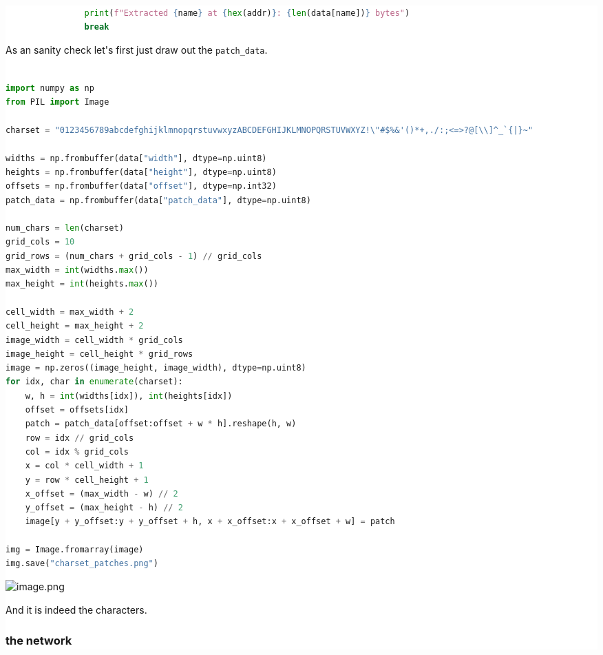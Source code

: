 ```python
                print(f"Extracted {name} at {hex(addr)}: {len(data[name])} bytes")
                break
```

As an sanity check let's first just draw out the `patch_data`.

```python

import numpy as np
from PIL import Image

charset = "0123456789abcdefghijklmnopqrstuvwxyzABCDEFGHIJKLMNOPQRSTUVWXYZ!\"#$%&'()*+,./:;<=>?@[\\]^_`{|}~"

widths = np.frombuffer(data["width"], dtype=np.uint8)
heights = np.frombuffer(data["height"], dtype=np.uint8)
offsets = np.frombuffer(data["offset"], dtype=np.int32)
patch_data = np.frombuffer(data["patch_data"], dtype=np.uint8)

num_chars = len(charset)
grid_cols = 10
grid_rows = (num_chars + grid_cols - 1) // grid_cols
max_width = int(widths.max())
max_height = int(heights.max())

cell_width = max_width + 2
cell_height = max_height + 2
image_width = cell_width * grid_cols
image_height = cell_height * grid_rows
image = np.zeros((image_height, image_width), dtype=np.uint8)
for idx, char in enumerate(charset):
    w, h = int(widths[idx]), int(heights[idx])
    offset = offsets[idx]
    patch = patch_data[offset:offset + w * h].reshape(h, w)
    row = idx // grid_cols
    col = idx % grid_cols
    x = col * cell_width + 1
    y = row * cell_height + 1
    x_offset = (max_width - w) // 2
    y_offset = (max_height - h) // 2
    image[y + y_offset:y + y_offset + h, x + x_offset:x + x_offset + w] = patch

img = Image.fromarray(image)
img.save("charset_patches.png")
```

![image.png](https://res.cloudinary.com/kumonochisanaka/image/upload/v1754244764/20250803141244518.png/4b8d2cb2e20912e98453b107db2f68a3.png)

And it is indeed the characters.

### the network
